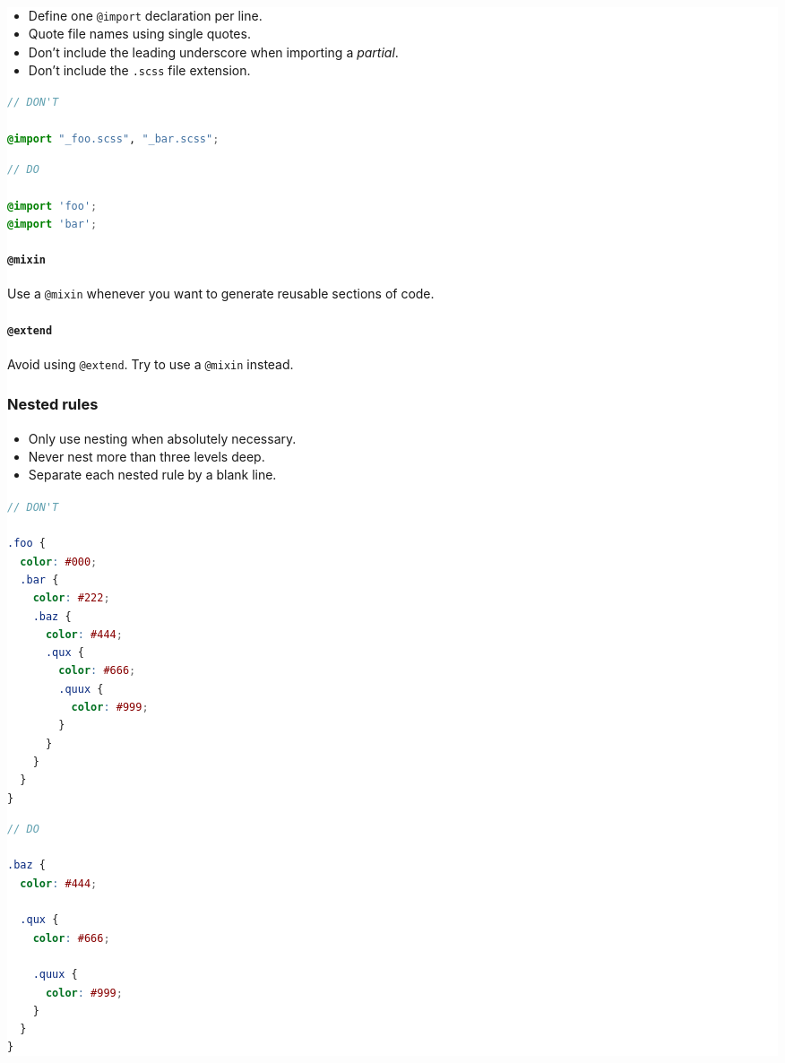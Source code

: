 - Define one `@import` declaration per line.
- Quote file names using single quotes.
- Don’t include the leading underscore when importing a *partial*.
- Don’t include the `.scss` file extension.

```scss
// DON'T

@import "_foo.scss", "_bar.scss";
```

```scss
// DO

@import 'foo';
@import 'bar';
```

#### `@mixin`

Use a `@mixin` whenever you want to generate reusable sections of code.

#### `@extend`

Avoid using `@extend`. Try to use a `@mixin` instead.

### Nested rules

- Only use nesting when absolutely necessary.
- Never nest more than three levels deep.
- Separate each nested rule by a blank line.

```scss
// DON'T

.foo {
  color: #000;
  .bar {
    color: #222;
    .baz {
      color: #444;
      .qux {
        color: #666;
        .quux {
          color: #999;
        }
      }
    }
  }
}
```

```scss
// DO

.baz {
  color: #444;

  .qux {
    color: #666;

    .quux {
      color: #999;
    }
  }
}
```
